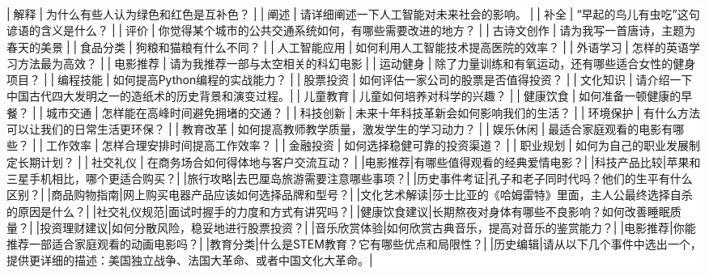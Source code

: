 | 解释       | 为什么有些人认为绿色和红色是互补色？                           |
| 阐述       | 请详细阐述一下人工智能对未来社会的影响。                       |
| 补全       | “早起的鸟儿有虫吃”这句谚语的含义是什么？                       |
| 评价       | 你觉得某个城市的公共交通系统如何，有哪些需要改进的地方？       |
| 古诗文创作 | 请为我写一首唐诗，主题为春天的美景 |
| 食品分类 | 狗粮和猫粮有什么不同？ |
| 人工智能应用 | 如何利用人工智能技术提高医院的效率？ |
| 外语学习 | 怎样的英语学习方法最为高效？ |
| 电影推荐 | 请为我推荐一部与太空相关的科幻电影 |
| 运动健身 | 除了力量训练和有氧运动，还有哪些适合女性的健身项目？ |
| 编程技能 | 如何提高Python编程的实战能力？ |
| 股票投资 | 如何评估一家公司的股票是否值得投资？ |
| 文化知识 | 请介绍一下中国古代四大发明之一的造纸术的历史背景和演变过程。|
| 儿童教育 | 儿童如何培养对科学的兴趣？ |
| 健康饮食 | 如何准备一顿健康的早餐？ |
| 城市交通 | 怎样能在高峰时间避免拥堵的交通？ |
| 科技创新 | 未来十年科技革新会如何影响我们的生活？ |
| 环境保护 | 有什么方法可以让我们的日常生活更环保？ |
| 教育改革 | 如何提高教师教学质量，激发学生的学习动力？ |
| 娱乐休闲 | 最适合家庭观看的电影有哪些？ |
| 工作效率 | 怎样合理安排时间提高工作效率？ |
| 金融投资 | 如何选择稳健可靠的投资渠道？ |
| 职业规划 | 如何为自己的职业发展制定长期计划？ |
| 社交礼仪 | 在商务场合如何得体地与客户交流互动？ |
|电影推荐|有哪些值得观看的经典爱情电影？|
|科技产品比较|苹果和三星手机相比，哪个更适合购买？|
|旅行攻略|去巴厘岛旅游需要注意哪些事项？|
|历史事件考证|孔子和老子同时代吗？他们的生平有什么区别？|
|商品购物指南|网上购买电器产品应该如何选择品牌和型号？|
|文化艺术解读|莎士比亚的《哈姆雷特》里面，主人公最终选择自杀的原因是什么？|
|社交礼仪规范|面试时握手的力度和方式有讲究吗？|
|健康饮食建议|长期熬夜对身体有哪些不良影响？如何改善睡眠质量？|
|投资理财建议|如何分散风险，稳妥地进行股票投资？|
|音乐欣赏体验|如何欣赏古典音乐，提高对音乐的鉴赏能力？|
|电影推荐|你能推荐一部适合家庭观看的动画电影吗？|
|教育分类|什么是STEM教育？它有哪些优点和局限性？|
|历史编辑|请从以下几个事件中选出一个，提供更详细的描述：美国独立战争、法国大革命、或者中国文化大革命。|